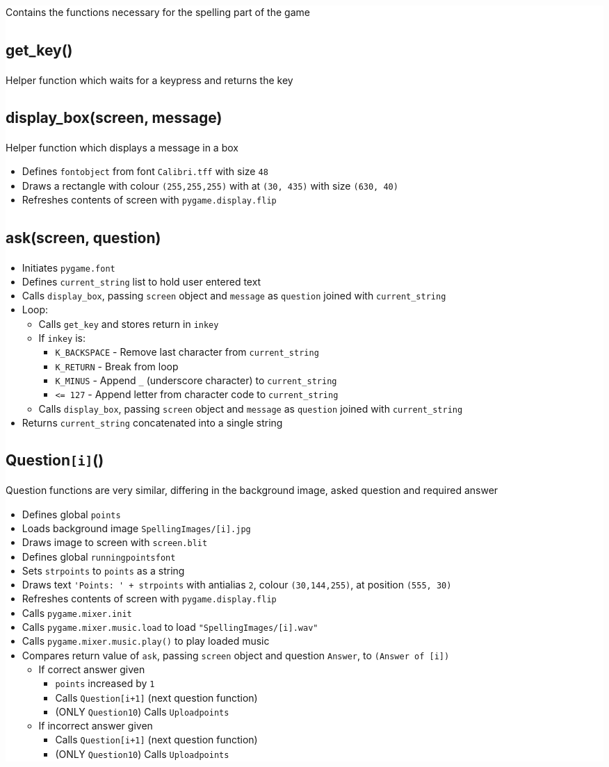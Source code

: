 Contains the functions necessary for the spelling part of the game

## get_key()

Helper function which waits for a keypress and returns the key

## display_box(screen, message)

Helper function which displays a message in a box 

- Defines `fontobject` from font `Calibri.tff` with size `48`
- Draws a rectangle with colour `(255,255,255)` with at `(30, 435)` with size `(630, 40)`
- Refreshes contents of screen with `pygame.display.flip`

## ask(screen, question)

- Initiates `pygame.font`
- Defines `current_string` list to hold user entered text
- Calls `display_box`, passing `screen` object and `message` as `question` joined with `current_string`
- Loop:
	- Calls `get_key` and stores return in `inkey`
	- If `inkey` is:
		- `K_BACKSPACE` - Remove last character from `current_string`
		- `K_RETURN` 	- Break from loop
		- `K_MINUS` 	- Append `_` (underscore character) to `current_string`
		- `<= 127`		- Append letter from character code to `current_string`
	- Calls `display_box`, passing `screen` object and `message` as `question` joined with `current_string`
- Returns `current_string` concatenated into a single string


## Question`[i]`()

Question functions are very similar, differing in the background image, asked question and required answer

- Defines global `points`
- Loads background image `SpellingImages/[i].jpg`
- Draws image to screen with `screen.blit`
- Defines global `runningpointsfont`
- Sets `strpoints` to `points` as a string
- Draws text `'Points: ' + strpoints` with antialias `2`, colour `(30,144,255)`, at position `(555, 30)`
- Refreshes contents of screen with `pygame.display.flip`
- Calls `pygame.mixer.init`
- Calls `pygame.mixer.music.load` to load `"SpellingImages/[i].wav"` 
- Calls `pygame.mixer.music.play()` to play loaded music
- Compares return value of `ask`, passing `screen` object and question `Answer`, to `(Answer of [i])`
	- If correct answer given
		- `points` increased by `1`
		- Calls `Question[i+1]` (next question function)
		- (ONLY `Question10`) Calls `Uploadpoints`
	- If incorrect answer given
		- Calls `Question[i+1]` (next question function)
		- (ONLY `Question10`) Calls `Uploadpoints`
